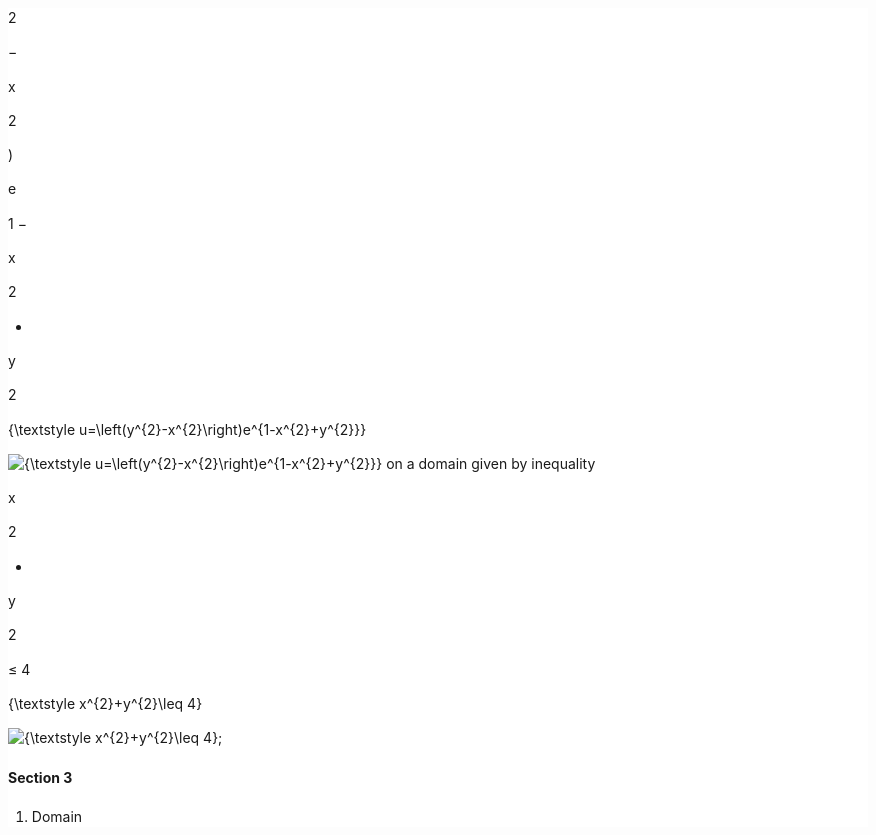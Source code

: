 2


−

x

2



)


e

1
−

x

2


+

y

2






{\textstyle u=\left(y^{2}-x^{2}\right)e^{1-x^{2}+y^{2}}}

![{\textstyle u=\left(y^{2}-x^{2}\right)e^{1-x^{2}+y^{2}}}](https://wikimedia.org/api/rest_v1/media/math/render/svg/932e00eb2464b47b893d6fb18846cfcccb4e6d6b) on a domain given by inequality 




x

2


+

y

2


≤
4


{\textstyle x^{2}+y^{2}\leq 4}

![{\textstyle x^{2}+y^{2}\leq 4}](https://wikimedia.org/api/rest_v1/media/math/render/svg/90eb8b71c5ce09a4ec482966f3de5479978b1e3d);


#### Section 3


1. Domain 
